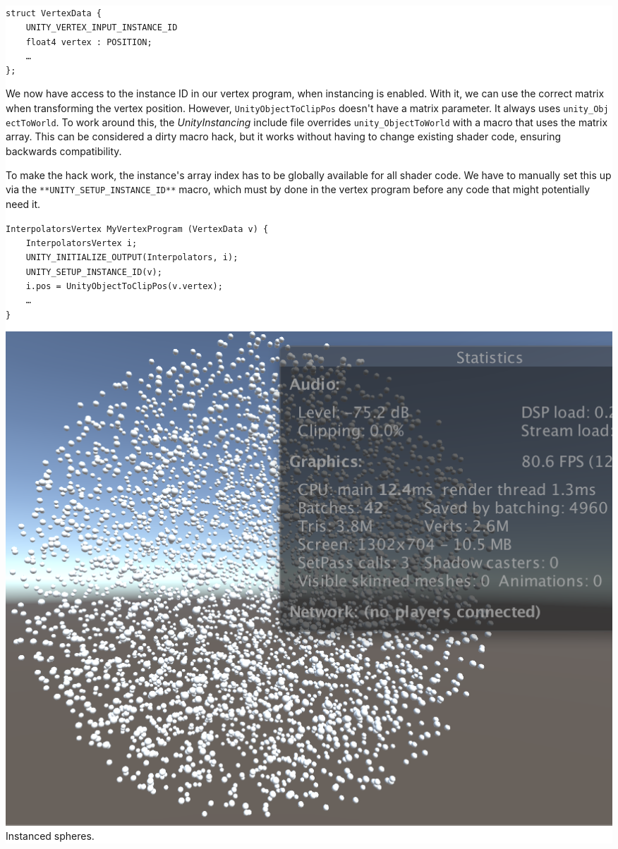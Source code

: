 ```
struct VertexData {
	UNITY_VERTEX_INPUT_INSTANCE_ID
	float4 vertex : POSITION;
	…
};
```

We now have access to the instance ID in our vertex program,  when instancing is enabled. With it, we can use the correct matrix when  transforming the vertex position. However, `UnityObjectToClipPos` doesn't have a matrix parameter. It always uses `unity_ObjectToWorld`. To work around this, the *UnityInstancing* include file overrides `unity_ObjectToWorld`  with a macro that uses the matrix array. This can be considered a dirty  macro hack, but it works without having to change existing shader code,  ensuring backwards compatibility.

To make the hack work, the instance's array index has to be  globally available for all shader code. We have to manually set this up  via the `**UNITY_SETUP_INSTANCE_ID**` macro, which must by done in the vertex program before any code that might potentially need it.

```
InterpolatorsVertex MyVertexProgram (VertexData v) {
	InterpolatorsVertex i;
	UNITY_INITIALIZE_OUTPUT(Interpolators, i);
	UNITY_SETUP_INSTANCE_ID(v);
	i.pos = UnityObjectToClipPos(v.vertex);
	…
}
```


![img](GPUInstancing.assets/instanced-spheres.png) 							Instanced spheres. 						
